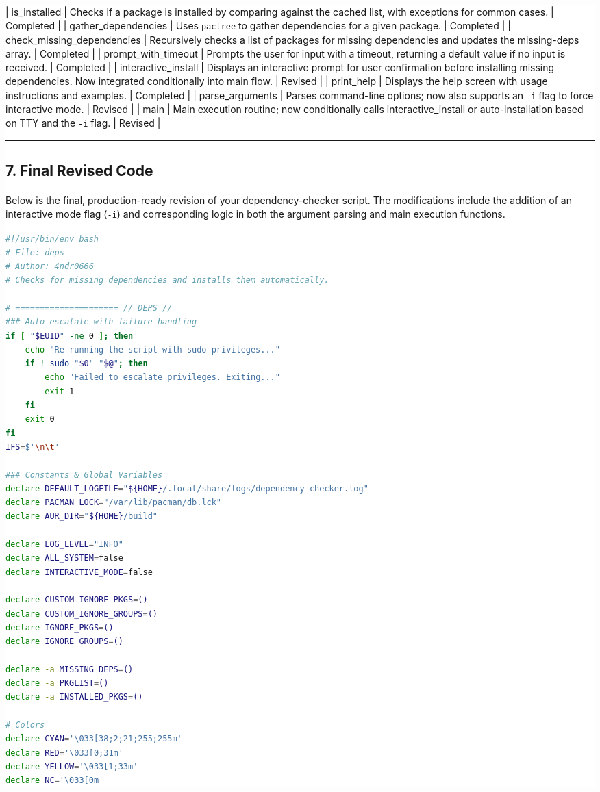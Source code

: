 | is\_installed                  | Checks if a package is installed by comparing against the cached list, with exceptions for common cases.                                  | Completed |
| gather\_dependencies           | Uses `pactree` to gather dependencies for a given package.                                                                                | Completed |
| check\_missing\_dependencies   | Recursively checks a list of packages for missing dependencies and updates the missing-deps array.                                        | Completed |
| prompt\_with\_timeout          | Prompts the user for input with a timeout, returning a default value if no input is received.                                             | Completed |
| interactive\_install           | Displays an interactive prompt for user confirmation before installing missing dependencies. Now integrated conditionally into main flow. | Revised   |
| print\_help                    | Displays the help screen with usage instructions and examples.                                                                            | Completed |
| parse\_arguments               | Parses command-line options; now also supports an `-i` flag to force interactive mode.                                                    | Revised   |
| main                           | Main execution routine; now conditionally calls interactive\_install or auto-installation based on TTY and the `-i` flag.                 | Revised   |

---

## 7. Final Revised Code

Below is the final, production-ready revision of your dependency-checker script. The modifications include the addition of an interactive mode flag (`-i`) and corresponding logic in both the argument parsing and main execution functions.

```bash
#!/usr/bin/env bash
# File: deps
# Author: 4ndr0666
# Checks for missing dependencies and installs them automatically.

# ===================== // DEPS //
### Auto-escalate with failure handling
if [ "$EUID" -ne 0 ]; then
    echo "Re-running the script with sudo privileges..."
    if ! sudo "$0" "$@"; then
        echo "Failed to escalate privileges. Exiting..."
        exit 1
    fi
    exit 0
fi
IFS=$'\n\t'

### Constants & Global Variables
declare DEFAULT_LOGFILE="${HOME}/.local/share/logs/dependency-checker.log"
declare PACMAN_LOCK="/var/lib/pacman/db.lck"
declare AUR_DIR="${HOME}/build"

declare LOG_LEVEL="INFO"
declare ALL_SYSTEM=false
declare INTERACTIVE_MODE=false

declare CUSTOM_IGNORE_PKGS=()
declare CUSTOM_IGNORE_GROUPS=()
declare IGNORE_PKGS=()
declare IGNORE_GROUPS=()

declare -a MISSING_DEPS=()
declare -a PKGLIST=()
declare -a INSTALLED_PKGS=()

# Colors
declare CYAN='\033[38;2;21;255;255m'
declare RED='\033[0;31m'
declare YELLOW='\033[1;33m'
declare NC='\033[0m'

```